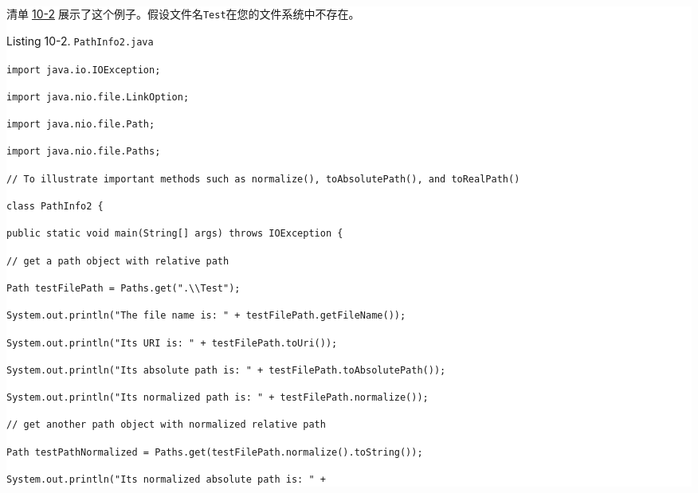 清单 [10-2](#FPar2) 展示了这个例子。假设文件名`Test`在您的文件系统中不存在。

Listing 10-2\. `PathInfo2.java`

```
import java.io.IOException;
```

```
import java.nio.file.LinkOption;
```

```
import java.nio.file.Path;
```

```
import java.nio.file.Paths;
```

```
// To illustrate important methods such as normalize(), toAbsolutePath(), and toRealPath()
```

```
class PathInfo2 {
```

```
public static void main(String[] args) throws IOException {
```

```
// get a path object with relative path
```

```
Path testFilePath = Paths.get(".\\Test");
```

```
System.out.println("The file name is: " + testFilePath.getFileName());
```

```
System.out.println("Its URI is: " + testFilePath.toUri());
```

```
System.out.println("Its absolute path is: " + testFilePath.toAbsolutePath());
```

```
System.out.println("Its normalized path is: " + testFilePath.normalize());
```

```
// get another path object with normalized relative path
```

```
Path testPathNormalized = Paths.get(testFilePath.normalize().toString());
```

```
System.out.println("Its normalized absolute path is: " +
```
